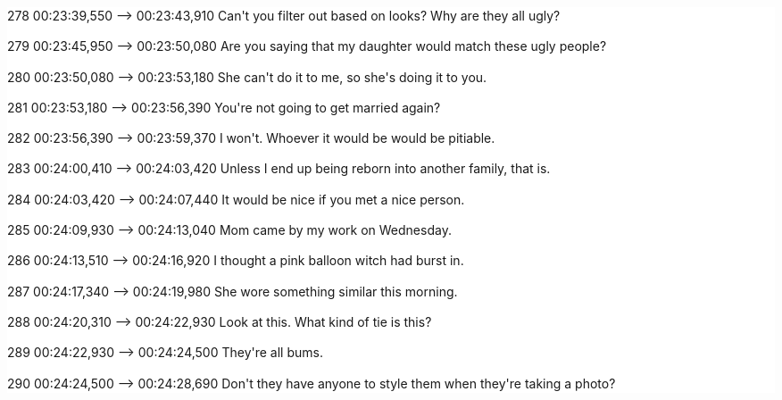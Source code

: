 278
00:23:39,550 --> 00:23:43,910
Can't you filter out based on looks?
Why are they all ugly?

279
00:23:45,950 --> 00:23:50,080
Are you saying that my daughter would
match these ugly people?

280
00:23:50,080 --> 00:23:53,180
She can't do it to me,
so she's doing it to you.

281
00:23:53,180 --> 00:23:56,390
You're not going to get married again?

282
00:23:56,390 --> 00:23:59,370
I won't. Whoever it would be would
be pitiable.

283
00:24:00,410 --> 00:24:03,420
Unless I end up being reborn into
another family, that is.

284
00:24:03,420 --> 00:24:07,440
It would be nice
if you met a nice person.

285
00:24:09,930 --> 00:24:13,040
Mom came by my work on Wednesday.

286
00:24:13,510 --> 00:24:16,920
I thought a pink balloon witch
had burst in.

287
00:24:17,340 --> 00:24:19,980
She wore something similar this morning.

288
00:24:20,310 --> 00:24:22,930
Look at this. What kind of tie is this?

289
00:24:22,930 --> 00:24:24,500
They're all bums.

290
00:24:24,500 --> 00:24:28,690
Don't they have anyone to style them
when they're taking a photo?
